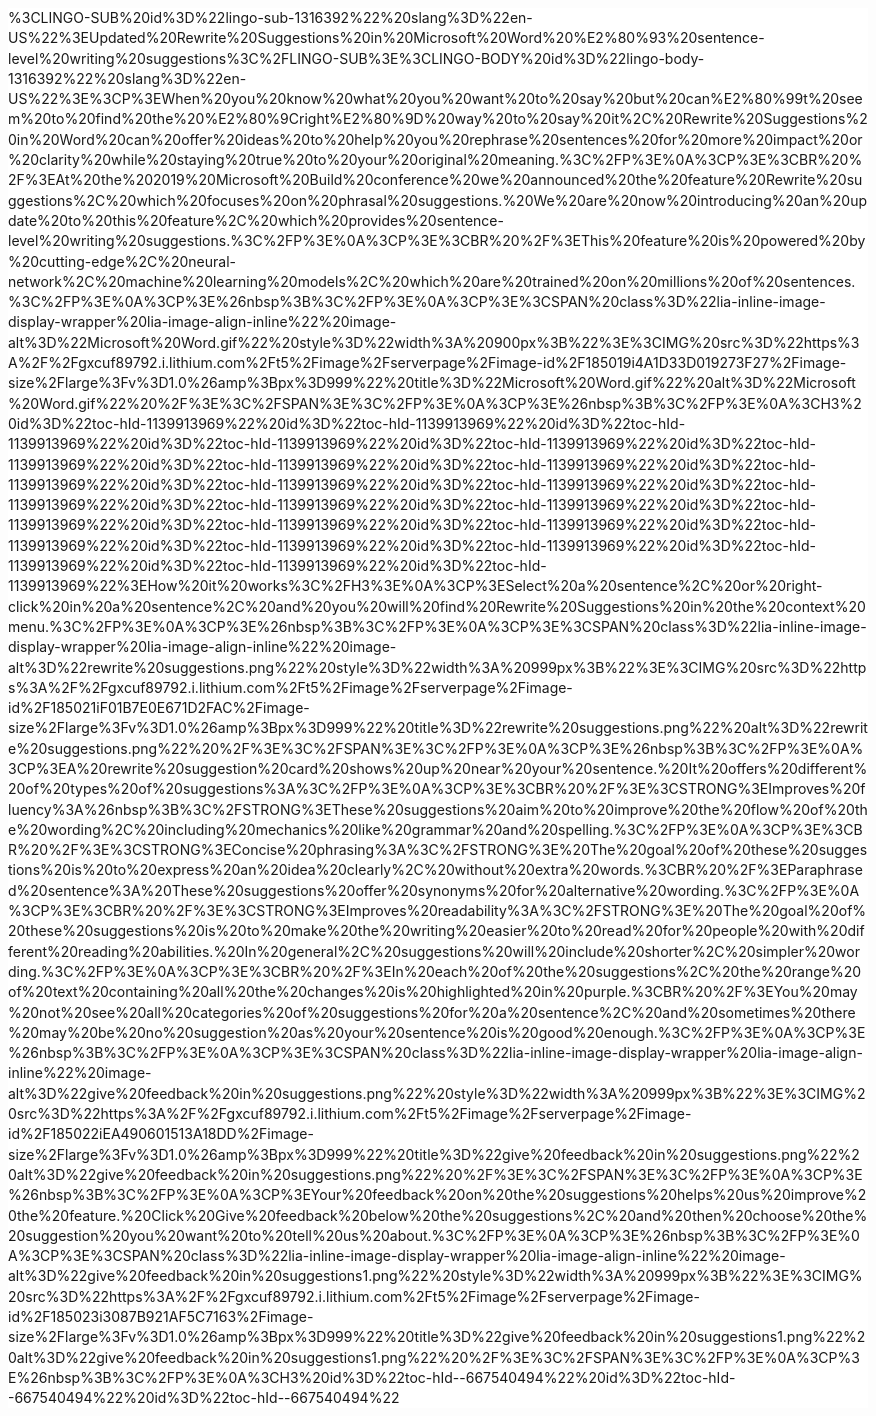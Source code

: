 %3CLINGO-SUB%20id%3D%22lingo-sub-1316392%22%20slang%3D%22en-US%22%3EUpdated%20Rewrite%20Suggestions%20in%20Microsoft%20Word%20%E2%80%93%20sentence-level%20writing%20suggestions%3C%2FLINGO-SUB%3E%3CLINGO-BODY%20id%3D%22lingo-body-1316392%22%20slang%3D%22en-US%22%3E%3CP%3EWhen%20you%20know%20what%20you%20want%20to%20say%20but%20can%E2%80%99t%20seem%20to%20find%20the%20%E2%80%9Cright%E2%80%9D%20way%20to%20say%20it%2C%20Rewrite%20Suggestions%20in%20Word%20can%20offer%20ideas%20to%20help%20you%20rephrase%20sentences%20for%20more%20impact%20or%20clarity%20while%20staying%20true%20to%20your%20original%20meaning.%3C%2FP%3E%0A%3CP%3E%3CBR%20%2F%3EAt%20the%202019%20Microsoft%20Build%20conference%20we%20announced%20the%20feature%20Rewrite%20suggestions%2C%20which%20focuses%20on%20phrasal%20suggestions.%20We%20are%20now%20introducing%20an%20update%20to%20this%20feature%2C%20which%20provides%20sentence-level%20writing%20suggestions.%3C%2FP%3E%0A%3CP%3E%3CBR%20%2F%3EThis%20feature%20is%20powered%20by%20cutting-edge%2C%20neural-network%2C%20machine%20learning%20models%2C%20which%20are%20trained%20on%20millions%20of%20sentences.%3C%2FP%3E%0A%3CP%3E%26nbsp%3B%3C%2FP%3E%0A%3CP%3E%3CSPAN%20class%3D%22lia-inline-image-display-wrapper%20lia-image-align-inline%22%20image-alt%3D%22Microsoft%20Word.gif%22%20style%3D%22width%3A%20900px%3B%22%3E%3CIMG%20src%3D%22https%3A%2F%2Fgxcuf89792.i.lithium.com%2Ft5%2Fimage%2Fserverpage%2Fimage-id%2F185019i4A1D33D019273F27%2Fimage-size%2Flarge%3Fv%3D1.0%26amp%3Bpx%3D999%22%20title%3D%22Microsoft%20Word.gif%22%20alt%3D%22Microsoft%20Word.gif%22%20%2F%3E%3C%2FSPAN%3E%3C%2FP%3E%0A%3CP%3E%26nbsp%3B%3C%2FP%3E%0A%3CH3%20id%3D%22toc-hId-1139913969%22%20id%3D%22toc-hId-1139913969%22%20id%3D%22toc-hId-1139913969%22%20id%3D%22toc-hId-1139913969%22%20id%3D%22toc-hId-1139913969%22%20id%3D%22toc-hId-1139913969%22%20id%3D%22toc-hId-1139913969%22%20id%3D%22toc-hId-1139913969%22%20id%3D%22toc-hId-1139913969%22%20id%3D%22toc-hId-1139913969%22%20id%3D%22toc-hId-1139913969%22%20id%3D%22toc-hId-1139913969%22%20id%3D%22toc-hId-1139913969%22%20id%3D%22toc-hId-1139913969%22%20id%3D%22toc-hId-1139913969%22%20id%3D%22toc-hId-1139913969%22%20id%3D%22toc-hId-1139913969%22%20id%3D%22toc-hId-1139913969%22%20id%3D%22toc-hId-1139913969%22%20id%3D%22toc-hId-1139913969%22%20id%3D%22toc-hId-1139913969%22%20id%3D%22toc-hId-1139913969%22%20id%3D%22toc-hId-1139913969%22%3EHow%20it%20works%3C%2FH3%3E%0A%3CP%3ESelect%20a%20sentence%2C%20or%20right-click%20in%20a%20sentence%2C%20and%20you%20will%20find%20Rewrite%20Suggestions%20in%20the%20context%20menu.%3C%2FP%3E%0A%3CP%3E%26nbsp%3B%3C%2FP%3E%0A%3CP%3E%3CSPAN%20class%3D%22lia-inline-image-display-wrapper%20lia-image-align-inline%22%20image-alt%3D%22rewrite%20suggestions.png%22%20style%3D%22width%3A%20999px%3B%22%3E%3CIMG%20src%3D%22https%3A%2F%2Fgxcuf89792.i.lithium.com%2Ft5%2Fimage%2Fserverpage%2Fimage-id%2F185021iF01B7E0E671D2FAC%2Fimage-size%2Flarge%3Fv%3D1.0%26amp%3Bpx%3D999%22%20title%3D%22rewrite%20suggestions.png%22%20alt%3D%22rewrite%20suggestions.png%22%20%2F%3E%3C%2FSPAN%3E%3C%2FP%3E%0A%3CP%3E%26nbsp%3B%3C%2FP%3E%0A%3CP%3EA%20rewrite%20suggestion%20card%20shows%20up%20near%20your%20sentence.%20It%20offers%20different%20of%20types%20of%20suggestions%3A%3C%2FP%3E%0A%3CP%3E%3CBR%20%2F%3E%3CSTRONG%3EImproves%20fluency%3A%26nbsp%3B%3C%2FSTRONG%3EThese%20suggestions%20aim%20to%20improve%20the%20flow%20of%20the%20wording%2C%20including%20mechanics%20like%20grammar%20and%20spelling.%3C%2FP%3E%0A%3CP%3E%3CBR%20%2F%3E%3CSTRONG%3EConcise%20phrasing%3A%3C%2FSTRONG%3E%20The%20goal%20of%20these%20suggestions%20is%20to%20express%20an%20idea%20clearly%2C%20without%20extra%20words.%3CBR%20%2F%3EParaphrased%20sentence%3A%20These%20suggestions%20offer%20synonyms%20for%20alternative%20wording.%3C%2FP%3E%0A%3CP%3E%3CBR%20%2F%3E%3CSTRONG%3EImproves%20readability%3A%3C%2FSTRONG%3E%20The%20goal%20of%20these%20suggestions%20is%20to%20make%20the%20writing%20easier%20to%20read%20for%20people%20with%20different%20reading%20abilities.%20In%20general%2C%20suggestions%20will%20include%20shorter%2C%20simpler%20wording.%3C%2FP%3E%0A%3CP%3E%3CBR%20%2F%3EIn%20each%20of%20the%20suggestions%2C%20the%20range%20of%20text%20containing%20all%20the%20changes%20is%20highlighted%20in%20purple.%3CBR%20%2F%3EYou%20may%20not%20see%20all%20categories%20of%20suggestions%20for%20a%20sentence%2C%20and%20sometimes%20there%20may%20be%20no%20suggestion%20as%20your%20sentence%20is%20good%20enough.%3C%2FP%3E%0A%3CP%3E%26nbsp%3B%3C%2FP%3E%0A%3CP%3E%3CSPAN%20class%3D%22lia-inline-image-display-wrapper%20lia-image-align-inline%22%20image-alt%3D%22give%20feedback%20in%20suggestions.png%22%20style%3D%22width%3A%20999px%3B%22%3E%3CIMG%20src%3D%22https%3A%2F%2Fgxcuf89792.i.lithium.com%2Ft5%2Fimage%2Fserverpage%2Fimage-id%2F185022iEA490601513A18DD%2Fimage-size%2Flarge%3Fv%3D1.0%26amp%3Bpx%3D999%22%20title%3D%22give%20feedback%20in%20suggestions.png%22%20alt%3D%22give%20feedback%20in%20suggestions.png%22%20%2F%3E%3C%2FSPAN%3E%3C%2FP%3E%0A%3CP%3E%26nbsp%3B%3C%2FP%3E%0A%3CP%3EYour%20feedback%20on%20the%20suggestions%20helps%20us%20improve%20the%20feature.%20Click%20Give%20feedback%20below%20the%20suggestions%2C%20and%20then%20choose%20the%20suggestion%20you%20want%20to%20tell%20us%20about.%3C%2FP%3E%0A%3CP%3E%26nbsp%3B%3C%2FP%3E%0A%3CP%3E%3CSPAN%20class%3D%22lia-inline-image-display-wrapper%20lia-image-align-inline%22%20image-alt%3D%22give%20feedback%20in%20suggestions1.png%22%20style%3D%22width%3A%20999px%3B%22%3E%3CIMG%20src%3D%22https%3A%2F%2Fgxcuf89792.i.lithium.com%2Ft5%2Fimage%2Fserverpage%2Fimage-id%2F185023i3087B921AF5C7163%2Fimage-size%2Flarge%3Fv%3D1.0%26amp%3Bpx%3D999%22%20title%3D%22give%20feedback%20in%20suggestions1.png%22%20alt%3D%22give%20feedback%20in%20suggestions1.png%22%20%2F%3E%3C%2FSPAN%3E%3C%2FP%3E%0A%3CP%3E%26nbsp%3B%3C%2FP%3E%0A%3CH3%20id%3D%22toc-hId\--667540494%22%20id%3D%22toc-hId\--667540494%22%20id%3D%22toc-hId\--667540494%22
